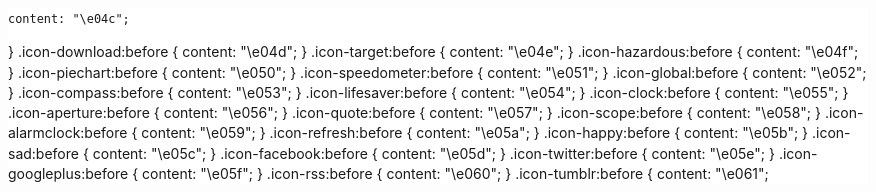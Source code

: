 	content: "\e04c";
}
.icon-download:before {
	content: "\e04d";
}
.icon-target:before {
	content: "\e04e";
}
.icon-hazardous:before {
	content: "\e04f";
}
.icon-piechart:before {
	content: "\e050";
}
.icon-speedometer:before {
	content: "\e051";
}
.icon-global:before {
	content: "\e052";
}
.icon-compass:before {
	content: "\e053";
}
.icon-lifesaver:before {
	content: "\e054";
}
.icon-clock:before {
	content: "\e055";
}
.icon-aperture:before {
	content: "\e056";
}
.icon-quote:before {
	content: "\e057";
}
.icon-scope:before {
	content: "\e058";
}
.icon-alarmclock:before {
	content: "\e059";
}
.icon-refresh:before {
	content: "\e05a";
}
.icon-happy:before {
	content: "\e05b";
}
.icon-sad:before {
	content: "\e05c";
}
.icon-facebook:before {
	content: "\e05d";
}
.icon-twitter:before {
	content: "\e05e";
}
.icon-googleplus:before {
	content: "\e05f";
}
.icon-rss:before {
	content: "\e060";
}
.icon-tumblr:before {
	content: "\e061";
